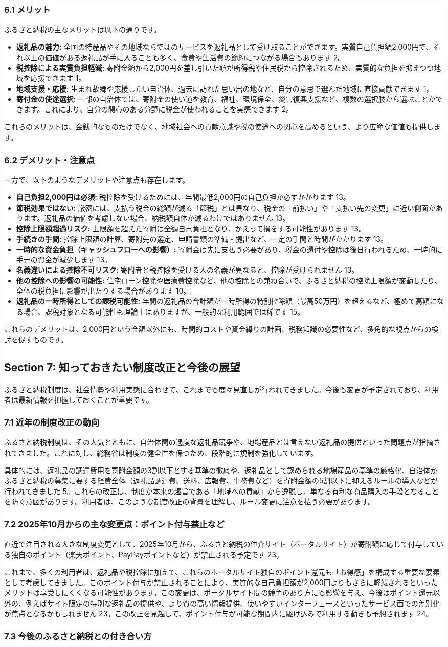 ### **6.1 メリット**

ふるさと納税の主なメリットは以下の通りです。

* **返礼品の魅力:** 全国の特産品やその地域ならではのサービスを返礼品として受け取ることができます。実質自己負担額2,000円で、それ以上の価値がある返礼品が手に入ることも多く、食費や生活費の節約につながる場合もあります 2。  
* **税控除による実質負担軽減:** 寄附金額から2,000円を差し引いた額が所得税や住民税から控除されるため、実質的な負担を抑えつつ地域を応援できます 1。  
* **地域支援・応援:** 生まれ故郷や応援したい自治体、過去に訪れた思い出の地など、自分の意思で選んだ地域に直接貢献できます 1。  
* **寄付金の使途選択:** 一部の自治体では、寄附金の使い道を教育、福祉、環境保全、災害復興支援など、複数の選択肢から選ぶことができます。これにより、自分の関心のある分野に税金が使われることを実感できます 2。

これらのメリットは、金銭的なものだけでなく、地域社会への貢献意識や税の使途への関心を高めるという、より広範な価値も提供します。

### **6.2 デメリット・注意点**

一方で、以下のようなデメリットや注意点も存在します。

* **自己負担2,000円は必須:** 税控除を受けるためには、年間最低2,000円の自己負担が必ずかかります 13。  
* **節税効果ではない:** 厳密には、支払う税金の総額が減る「節税」とは異なり、税金の「前払い」や「支払い先の変更」に近い側面があります。返礼品の価値を考慮しない場合、納税額自体が減るわけではありません 13。  
* **控除上限額超過リスク:** 上限額を超えた寄附は全額自己負担となり、かえって損をする可能性があります 13。  
* **手続きの手間:** 控除上限額の計算、寄附先の選定、申請書類の準備・提出など、一定の手間と時間がかかります 13。  
* **一時的な資金負担（キャッシュフローへの影響）:** 寄附金は先に支払う必要があり、税金の還付や控除は後日行われるため、一時的に手元の資金が減少します 13。  
* **名義違いによる控除不可リスク:** 寄附者と税控除を受ける人の名義が異なると、控除が受けられません 13。  
* **他の控除への影響の可能性:** 住宅ローン控除や医療費控除など、他の控除との兼ね合いで、ふるさと納税の控除上限額が変動したり、全体の税負担に影響が出たりする場合があります 10。  
* **返礼品の一時所得としての課税可能性:** 年間の返礼品の合計額が一時所得の特別控除額（最高50万円）を超えるなど、極めて高額になる場合、課税対象となる可能性も理論上はありますが、一般的な利用範囲では稀です 15。

これらのデメリットは、2,000円という金額以外にも、時間的コストや資金繰りの計画、税務知識の必要性など、多角的な視点からの検討を促すものです。

## **Section 7: 知っておきたい制度改正と今後の展望**

ふるさと納税制度は、社会情勢や利用実態に合わせて、これまでも度々見直しが行われてきました。今後も変更が予定されており、利用者は最新情報を把握しておくことが重要です。

### **7.1 近年の制度改正の動向**

ふるさと納税制度は、その人気とともに、自治体間の過度な返礼品競争や、地場産品とは言えない返礼品の提供といった問題点が指摘されてきました。これに対し、総務省は制度の健全性を保つため、段階的に規制を強化しています。

具体的には、返礼品の調達費用を寄附金額の3割以下とする基準の徹底や、返礼品として認められる地場産品の基準の厳格化、自治体がふるさと納税の募集に要する経費全体（返礼品調達費、送料、広報費、事務費など）を寄附金額の5割以下に抑えるルールの導入などが行われてきました 5。これらの改正は、制度が本来の趣旨である「地域への貢献」から逸脱し、単なる有利な商品購入の手段となることを防ぐ意図があります。利用者は、このような制度改正の背景を理解し、ルール変更に注意を払う必要があります。

### **7.2 2025年10月からの主な変更点：ポイント付与禁止など**

直近で注目される大きな制度変更として、2025年10月から、ふるさと納税の仲介サイト（ポータルサイト）が寄附額に応じて付与している独自のポイント（楽天ポイント、PayPayポイントなど）が禁止される予定です 23。

これまで、多くの利用者は、返礼品や税控除に加えて、これらのポータルサイト独自のポイント還元も「お得感」を構成する重要な要素として考慮してきました。このポイント付与が禁止されることにより、実質的な自己負担額が2,000円よりもさらに軽減されるといったメリットは享受しにくくなる可能性があります。この変更は、ポータルサイト間の競争のあり方にも影響を与え、今後はポイント還元以外の、例えばサイト限定の特別な返礼品の提供や、より質の高い情報提供、使いやすいインターフェースといったサービス面での差別化が焦点となるかもしれません 23。この改正を見越して、ポイント付与が可能な期間内に駆け込みで利用する動きも予想されます 24。

### **7.3 今後のふるさと納税との付き合い方**
